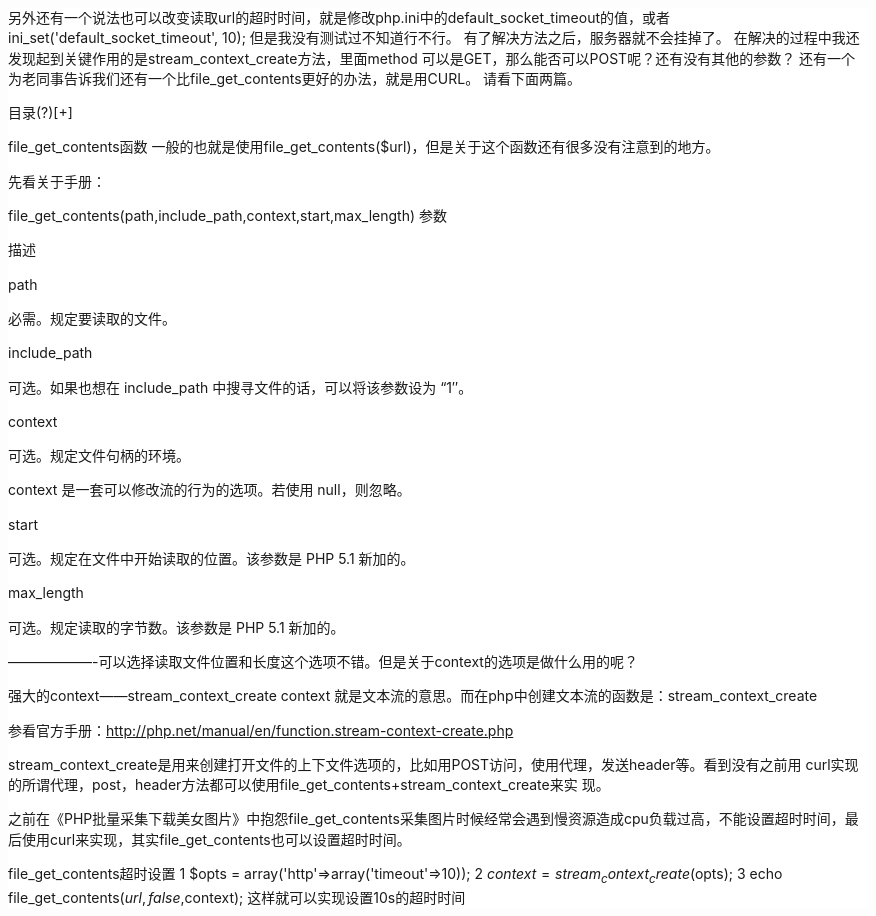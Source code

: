 另外还有一个说法也可以改变读取url的超时时间，就是修改php.ini中的default_socket_timeout的值，或者 ini_set('default_socket_timeout',    10);  但是我没有测试过不知道行不行。
有了解决方法之后，服务器就不会挂掉了。
在解决的过程中我还发现起到关键作用的是stream_context_create方法，里面method 可以是GET，那么能否可以POST呢？还有没有其他的参数？
还有一个为老同事告诉我们还有一个比file_get_contents更好的办法，就是用CURL。
请看下面两篇。

目录(?)[+]

file_get_contents函数
一般的也就是使用file_get_contents($url)，但是关于这个函数还有很多没有注意到的地方。

先看关于手册：

file_get_contents(path,include_path,context,start,max_length)
参数

描述

path

必需。规定要读取的文件。

include_path

可选。如果也想在 include_path 中搜寻文件的话，可以将该参数设为 “1″。

context

可选。规定文件句柄的环境。

context 是一套可以修改流的行为的选项。若使用 null，则忽略。

start

可选。规定在文件中开始读取的位置。该参数是 PHP 5.1 新加的。

max_length

可选。规定读取的字节数。该参数是 PHP 5.1 新加的。

——————-可以选择读取文件位置和长度这个选项不错。但是关于context的选项是做什么用的呢？

强大的context——stream_context_create
context 就是文本流的意思。而在php中创建文本流的函数是：stream_context_create

参看官方手册：http://php.net/manual/en/function.stream-context-create.php

stream_context_create是用来创建打开文件的上下文件选项的，比如用POST访问，使用代理，发送header等。看到没有之前用 curl实现的所谓代理，post，header方法都可以使用file_get_contents+stream_context_create来实 现。

之前在《PHP批量采集下载美女图片》中抱怨file_get_contents采集图片时候经常会遇到慢资源造成cpu负载过高，不能设置超时时间，最后使用curl来实现，其实file_get_contents也可以设置超时时间。

file_get_contents超时设置
1
$opts  = array('http'=>array('timeout'=>10));
2
$context  = stream_context_create($opts);
3
echo  file_get_contents($url,false,$context);
这样就可以实现设置10s的超时时间
